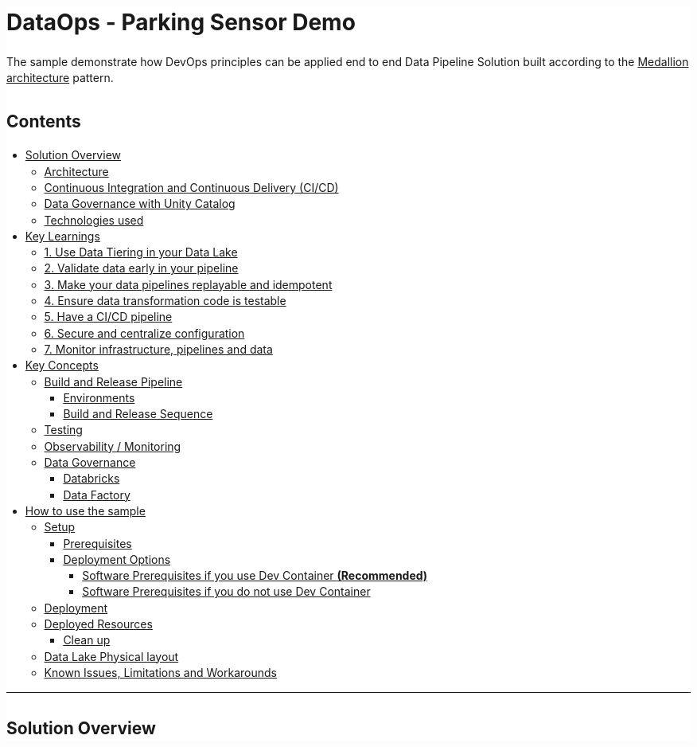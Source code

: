 # DataOps - Parking Sensor Demo 

The sample demonstrate how DevOps principles can be applied end to end Data Pipeline Solution built according to the [Medallion architecture](https://learn.microsoft.com/en-us/azure/architecture/solution-ideas/articles/azure-databricks-modern-analytics-architecture) pattern.

## Contents 

- [Solution Overview](#solution-overview)
  - [Architecture](#architecture)
  - [Continuous Integration and Continuous Delivery (CI/CD)](#continuous-integration-and-continuous-delivery-cicd)
  - [Data Governance with Unity Catalog](#data-governance-with-unity-catalog)
  - [Technologies used](#technologies-used)
- [Key Learnings](#key-learnings)
  - [1. Use Data Tiering in your Data Lake](#1-use-data-tiering-in-your-data-lake)
  - [2. Validate data early in your pipeline](#2-validate-data-early-in-your-pipeline)
  - [3. Make your data pipelines replayable and idempotent](#3-make-your-data-pipelines-replayable-and-idempotent)
  - [4. Ensure data transformation code is testable](#4-ensure-data-transformation-code-is-testable)
  - [5. Have a CI/CD pipeline](#5-have-a-cicd-pipeline)
  - [6. Secure and centralize configuration](#6-secure-and-centralize-configuration)
  - [7. Monitor infrastructure, pipelines and data](#7-monitor-infrastructure-pipelines-and-data)
- [Key Concepts](#key-concepts)
  - [Build and Release Pipeline](#build-and-release-pipeline)
    - [Environments](#environments)
    - [Build and Release Sequence](#build-and-release-sequence)
  - [Testing](#testing)
  - [Observability / Monitoring](#observability--monitoring)
  - [Data Governance](#data-governance)
    - [Databricks](#databricks)
    - [Data Factory](#data-factory)
- [How to use the sample](#how-to-use-the-sample)
  - [Setup](#setup)
    - [Prerequisites](#prerequisites)
    - [Deployment Options](#deployment-options)
      - [Software Prerequisites if you use Dev Container **(Recommended)**](#software-prerequisites-if-you-use-dev-container-recommended)
      - [Software Prerequisites if you do not use Dev Container](#software-prerequisites-if-you-do-not-use-dev-container)
  - [Deployment](#deployment)
  - [Deployed Resources](#deployed-resources)
    - [Clean up](#clean-up)
  - [Data Lake Physical layout](#data-lake-physical-layout)
  - [Known Issues, Limitations and Workarounds](#known-issues-limitations-and-workarounds)


---------------------

## Solution Overview
